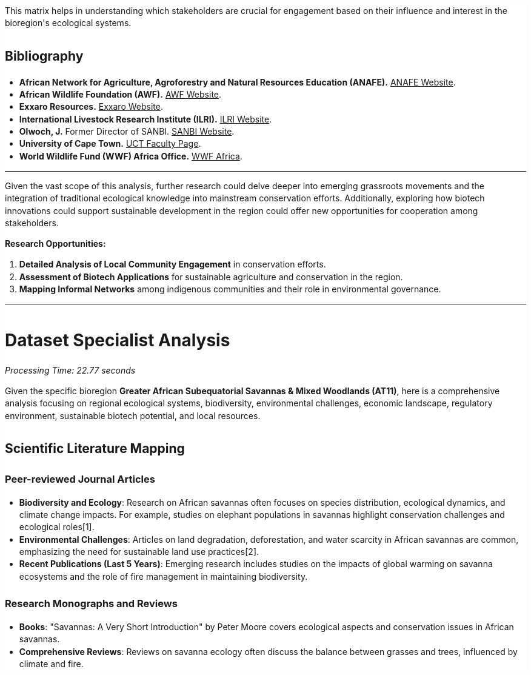 This matrix helps in understanding which stakeholders are crucial for engagement based on their influence and interest in the bioregion's ecological systems.

## Bibliography
- **African Network for Agriculture, Agroforestry and Natural Resources Education (ANAFE).** [ANAFE Website](https://www.anafe.org/).
- **African Wildlife Foundation (AWF).** [AWF Website](https://www.awf.org/).
- **Exxaro Resources.** [Exxaro Website](https://www.exxaro.com/).
- **International Livestock Research Institute (ILRI).** [ILRI Website](https://www.ilri.org/).
- **Olwoch, J.** Former Director of SANBI. [SANBI Website](https://www.sanbi.org/).
- **University of Cape Town.** [UCT Faculty Page](https://www.uct.ac.za/).
- **World Wildlife Fund (WWF) Africa Office.** [WWF Africa](https://www.wwf.org.za/).

---

Given the vast scope of this analysis, further research could delve deeper into emerging grassroots movements and the integration of traditional ecological knowledge into mainstream conservation efforts. Additionally, exploring how biotech innovations could support sustainable development in the region could offer new opportunities for cooperation among stakeholders. 

**Research Opportunities:**
1. **Detailed Analysis of Local Community Engagement** in conservation efforts.
2. **Assessment of Biotech Applications** for sustainable agriculture and conservation in the region.
3. **Mapping Informal Networks** among indigenous communities and their role in environmental governance.

---

# Dataset Specialist Analysis

*Processing Time: 22.77 seconds*

Given the specific bioregion **Greater African Subequatorial Savannas & Mixed Woodlands (AT11)**, here is a comprehensive analysis focusing on regional ecological systems, biodiversity, environmental challenges, economic landscape, regulatory environment, sustainable biotech potential, and local resources.

## Scientific Literature Mapping

### Peer-reviewed Journal Articles
- **Biodiversity and Ecology**: Research on African savannas often focuses on species distribution, ecological dynamics, and climate change impacts. For example, studies on elephant populations in savannas highlight conservation challenges and ecological roles[1].
- **Environmental Challenges**: Articles on land degradation, deforestation, and water scarcity in African savannas are common, emphasizing the need for sustainable land use practices[2].
- **Recent Publications (Last 5 Years)**: Emerging research includes studies on the impacts of global warming on savanna ecosystems and the role of fire management in maintaining biodiversity.

### Research Monographs and Reviews
- **Books**: "Savannas: A Very Short Introduction" by Peter Moore covers ecological aspects and conservation issues in African savannas.
- **Comprehensive Reviews**: Reviews on savanna ecology often discuss the balance between grasses and trees, influenced by climate and fire.
